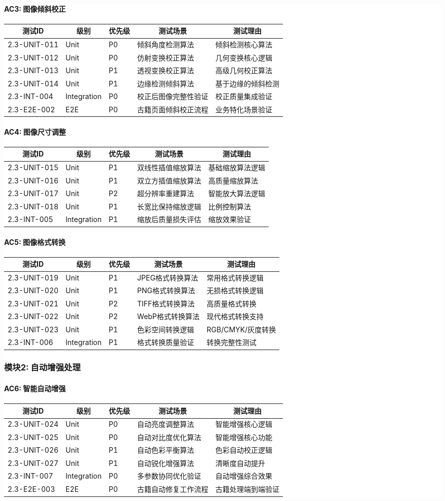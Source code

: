 #### AC3: 图像倾斜校正

| 测试ID | 级别 | 优先级 | 测试场景 | 测试理由 |
|--------|------|--------|----------|----------|
| 2.3-UNIT-011 | Unit | P0 | 倾斜角度检测算法 | 倾斜检测核心算法 |
| 2.3-UNIT-012 | Unit | P0 | 仿射变换校正算法 | 几何变换核心逻辑 |
| 2.3-UNIT-013 | Unit | P1 | 透视变换校正算法 | 高级几何校正算法 |
| 2.3-UNIT-014 | Unit | P1 | 边缘检测倾斜算法 | 基于边缘的倾斜检测 |
| 2.3-INT-004 | Integration | P0 | 校正后图像完整性验证 | 校正质量集成验证 |
| 2.3-E2E-002 | E2E | P0 | 古籍页面倾斜校正流程 | 业务特化场景验证 |

#### AC4: 图像尺寸调整

| 测试ID | 级别 | 优先级 | 测试场景 | 测试理由 |
|--------|------|--------|----------|----------|
| 2.3-UNIT-015 | Unit | P1 | 双线性插值缩放算法 | 基础缩放算法逻辑 |
| 2.3-UNIT-016 | Unit | P1 | 双立方插值缩放算法 | 高质量缩放算法 |
| 2.3-UNIT-017 | Unit | P2 | 超分辨率重建算法 | 智能放大算法逻辑 |
| 2.3-UNIT-018 | Unit | P1 | 长宽比保持缩放逻辑 | 比例控制算法 |
| 2.3-INT-005 | Integration | P1 | 缩放后质量损失评估 | 缩放效果验证 |

#### AC5: 图像格式转换

| 测试ID | 级别 | 优先级 | 测试场景 | 测试理由 |
|--------|------|--------|----------|----------|
| 2.3-UNIT-019 | Unit | P1 | JPEG格式转换算法 | 常用格式转换逻辑 |
| 2.3-UNIT-020 | Unit | P1 | PNG格式转换算法 | 无损格式转换逻辑 |
| 2.3-UNIT-021 | Unit | P2 | TIFF格式转换算法 | 高质量格式转换 |
| 2.3-UNIT-022 | Unit | P2 | WebP格式转换算法 | 现代格式转换支持 |
| 2.3-UNIT-023 | Unit | P1 | 色彩空间转换逻辑 | RGB/CMYK/灰度转换 |
| 2.3-INT-006 | Integration | P1 | 格式转换质量验证 | 转换完整性测试 |

### 模块2: 自动增强处理

#### AC6: 智能自动增强

| 测试ID | 级别 | 优先级 | 测试场景 | 测试理由 |
|--------|------|--------|----------|----------|
| 2.3-UNIT-024 | Unit | P0 | 自动亮度调整算法 | 智能增强核心逻辑 |
| 2.3-UNIT-025 | Unit | P0 | 自动对比度优化算法 | 智能增强核心功能 |
| 2.3-UNIT-026 | Unit | P1 | 自动色彩平衡算法 | 色彩自动校正逻辑 |
| 2.3-UNIT-027 | Unit | P1 | 自动锐化增强算法 | 清晰度自动提升 |
| 2.3-INT-007 | Integration | P0 | 多参数协同优化验证 | 自动增强综合效果 |
| 2.3-E2E-003 | E2E | P0 | 古籍自动修复工作流程 | 古籍处理端到端验证 |

